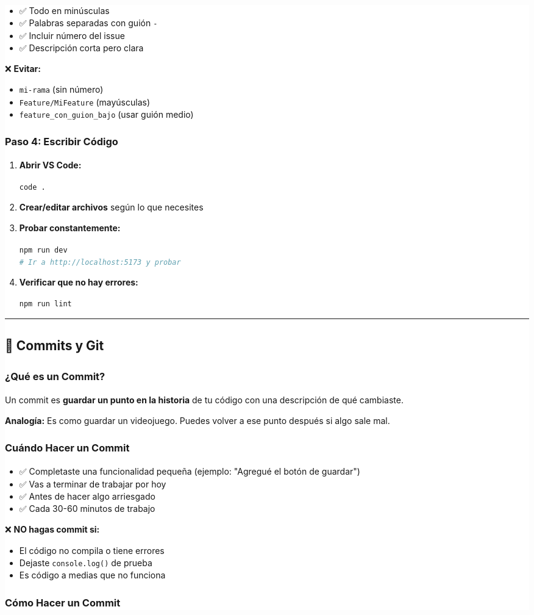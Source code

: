 - ✅ Todo en minúsculas
- ✅ Palabras separadas con guión `-`
- ✅ Incluir número del issue
- ✅ Descripción corta pero clara

❌ **Evitar:**

- `mi-rama` (sin número)
- `Feature/MiFeature` (mayúsculas)
- `feature_con_guion_bajo` (usar guión medio)

### Paso 4: Escribir Código

1. **Abrir VS Code:**

   ```bash
   code .
   ```

2. **Crear/editar archivos** según lo que necesites

3. **Probar constantemente:**

   ```bash
   npm run dev
   # Ir a http://localhost:5173 y probar
   ```

4. **Verificar que no hay errores:**
   ```bash
   npm run lint
   ```

---

## 💾 Commits y Git

### ¿Qué es un Commit?

Un commit es **guardar un punto en la historia** de tu código con una descripción de qué cambiaste.

**Analogía:** Es como guardar un videojuego. Puedes volver a ese punto después si algo sale mal.

### Cuándo Hacer un Commit

- ✅ Completaste una funcionalidad pequeña (ejemplo: "Agregué el botón de guardar")
- ✅ Vas a terminar de trabajar por hoy
- ✅ Antes de hacer algo arriesgado
- ✅ Cada 30-60 minutos de trabajo

❌ **NO hagas commit si:**

- El código no compila o tiene errores
- Dejaste `console.log()` de prueba
- Es código a medias que no funciona

### Cómo Hacer un Commit
